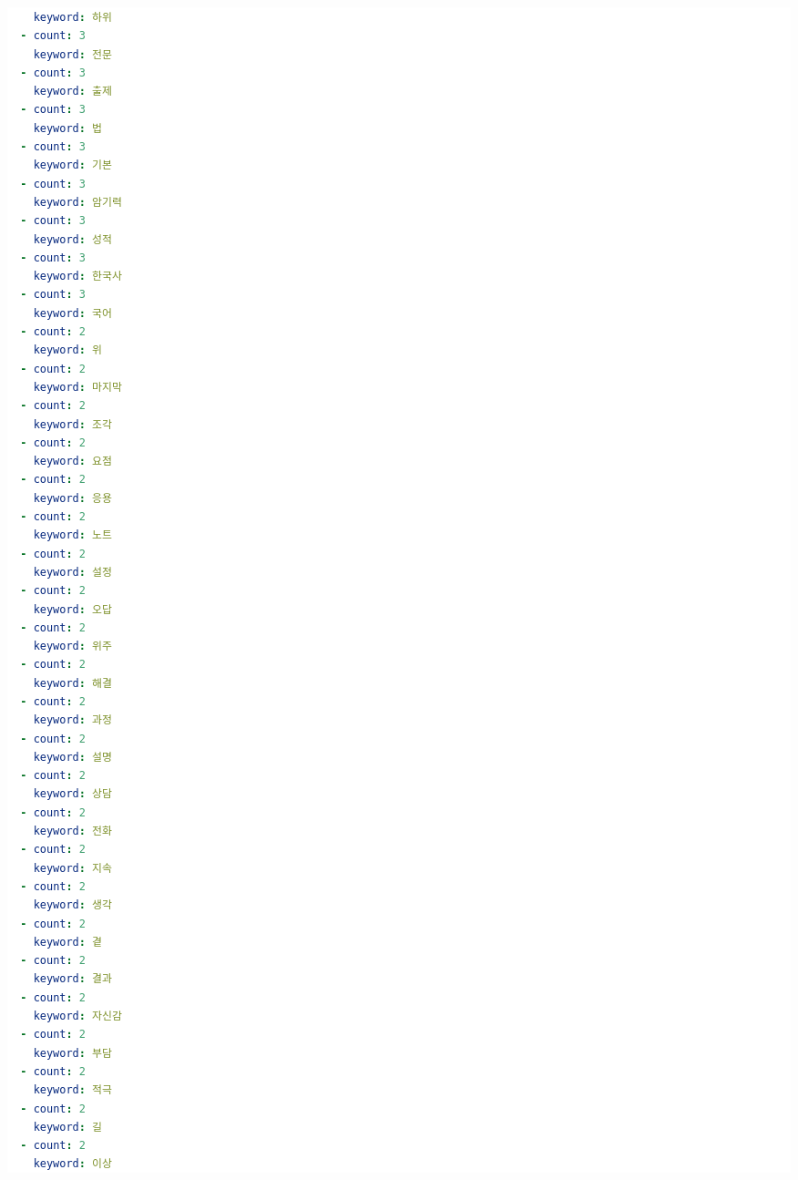 ```yaml
    keyword: 하위
  - count: 3
    keyword: 전문
  - count: 3
    keyword: 출제
  - count: 3
    keyword: 법
  - count: 3
    keyword: 기본
  - count: 3
    keyword: 암기력
  - count: 3
    keyword: 성적
  - count: 3
    keyword: 한국사
  - count: 3
    keyword: 국어
  - count: 2
    keyword: 위
  - count: 2
    keyword: 마지막
  - count: 2
    keyword: 조각
  - count: 2
    keyword: 요점
  - count: 2
    keyword: 응용
  - count: 2
    keyword: 노트
  - count: 2
    keyword: 설정
  - count: 2
    keyword: 오답
  - count: 2
    keyword: 위주
  - count: 2
    keyword: 해결
  - count: 2
    keyword: 과정
  - count: 2
    keyword: 설명
  - count: 2
    keyword: 상담
  - count: 2
    keyword: 전화
  - count: 2
    keyword: 지속
  - count: 2
    keyword: 생각
  - count: 2
    keyword: 곁
  - count: 2
    keyword: 결과
  - count: 2
    keyword: 자신감
  - count: 2
    keyword: 부담
  - count: 2
    keyword: 적극
  - count: 2
    keyword: 길
  - count: 2
    keyword: 이상
```
